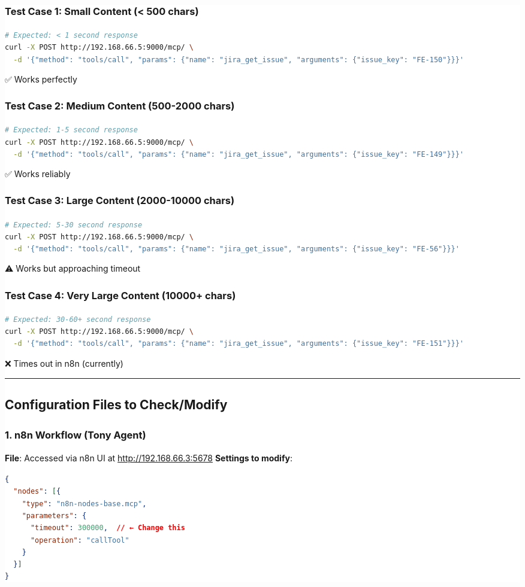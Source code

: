 ### Test Case 1: Small Content (< 500 chars)
```bash
# Expected: < 1 second response
curl -X POST http://192.168.66.5:9000/mcp/ \
  -d '{"method": "tools/call", "params": {"name": "jira_get_issue", "arguments": {"issue_key": "FE-150"}}}'
```
✅ Works perfectly

### Test Case 2: Medium Content (500-2000 chars)
```bash
# Expected: 1-5 second response
curl -X POST http://192.168.66.5:9000/mcp/ \
  -d '{"method": "tools/call", "params": {"name": "jira_get_issue", "arguments": {"issue_key": "FE-149"}}}'
```
✅ Works reliably

### Test Case 3: Large Content (2000-10000 chars)
```bash
# Expected: 5-30 second response
curl -X POST http://192.168.66.5:9000/mcp/ \
  -d '{"method": "tools/call", "params": {"name": "jira_get_issue", "arguments": {"issue_key": "FE-56"}}}'
```
⚠️ Works but approaching timeout

### Test Case 4: Very Large Content (10000+ chars)
```bash
# Expected: 30-60+ second response
curl -X POST http://192.168.66.5:9000/mcp/ \
  -d '{"method": "tools/call", "params": {"name": "jira_get_issue", "arguments": {"issue_key": "FE-151"}}}'
```
❌ Times out in n8n (currently)

---

## Configuration Files to Check/Modify

### 1. n8n Workflow (Tony Agent)
**File**: Accessed via n8n UI at http://192.168.66.3:5678
**Settings to modify**:
```json
{
  "nodes": [{
    "type": "n8n-nodes-base.mcp",
    "parameters": {
      "timeout": 300000,  // ← Change this
      "operation": "callTool"
    }
  }]
}
```
